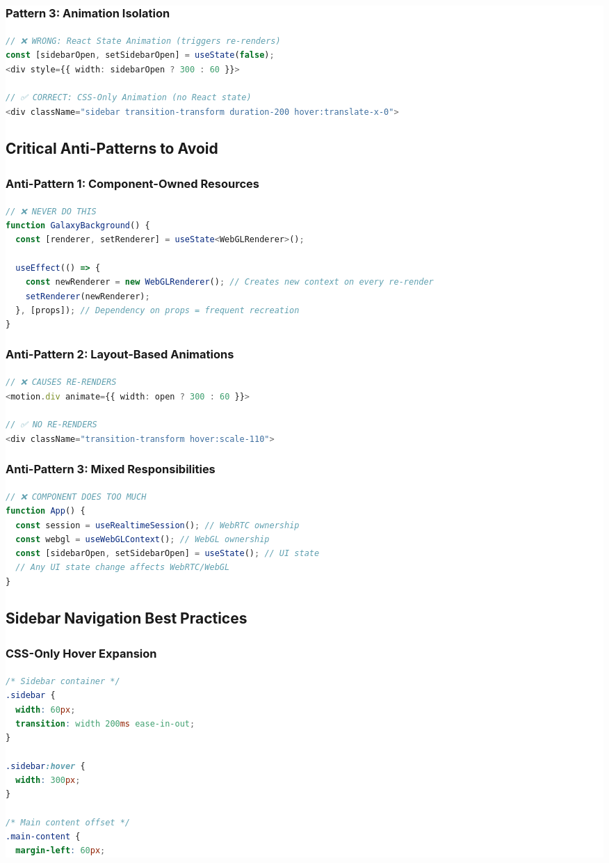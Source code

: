 ### Pattern 3: Animation Isolation

```typescript
// ❌ WRONG: React State Animation (triggers re-renders)
const [sidebarOpen, setSidebarOpen] = useState(false);
<div style={{ width: sidebarOpen ? 300 : 60 }}>

// ✅ CORRECT: CSS-Only Animation (no React state)
<div className="sidebar transition-transform duration-200 hover:translate-x-0">
```

## Critical Anti-Patterns to Avoid

### Anti-Pattern 1: Component-Owned Resources
```typescript
// ❌ NEVER DO THIS
function GalaxyBackground() {
  const [renderer, setRenderer] = useState<WebGLRenderer>();
  
  useEffect(() => {
    const newRenderer = new WebGLRenderer(); // Creates new context on every re-render
    setRenderer(newRenderer);
  }, [props]); // Dependency on props = frequent recreation
}
```

### Anti-Pattern 2: Layout-Based Animations  
```typescript
// ❌ CAUSES RE-RENDERS
<motion.div animate={{ width: open ? 300 : 60 }}>

// ✅ NO RE-RENDERS
<div className="transition-transform hover:scale-110">
```

### Anti-Pattern 3: Mixed Responsibilities
```typescript
// ❌ COMPONENT DOES TOO MUCH
function App() {
  const session = useRealtimeSession(); // WebRTC ownership
  const webgl = useWebGLContext(); // WebGL ownership  
  const [sidebarOpen, setSidebarOpen] = useState(); // UI state
  // Any UI state change affects WebRTC/WebGL
}
```

## Sidebar Navigation Best Practices

### CSS-Only Hover Expansion
```css
/* Sidebar container */
.sidebar {
  width: 60px;
  transition: width 200ms ease-in-out;
}

.sidebar:hover {
  width: 300px;
}

/* Main content offset */
.main-content {
  margin-left: 60px;
```